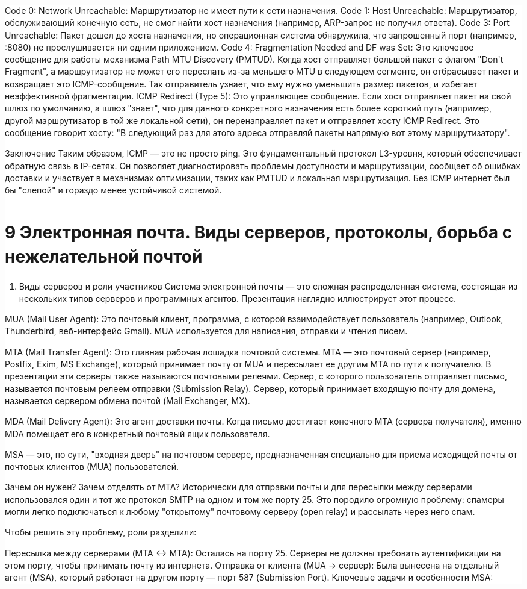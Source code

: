Code 0: Network Unreachable: Маршрутизатор не имеет пути к сети назначения.
Code 1: Host Unreachable: Маршрутизатор, обслуживающий конечную сеть, не смог найти хост назначения (например, ARP-запрос не получил ответа).
Code 3: Port Unreachable: Пакет дошел до хоста назначения, но операционная система обнаружила, что запрошенный порт (например, :8080) не прослушивается ни одним приложением.
Code 4: Fragmentation Needed and DF was Set: Это ключевое сообщение для работы механизма Path MTU Discovery (PMTUD). Когда хост отправляет большой пакет с флагом "Don't Fragment", а маршрутизатор не может его переслать из-за меньшего MTU в следующем сегменте, он отбрасывает пакет и возвращает это ICMP-сообщение. Так отправитель узнает, что ему нужно уменьшить размер пакетов, и избегает неэффективной фрагментации.
ICMP Redirect (Type 5):
Это управляющее сообщение. Если хост отправляет пакет на свой шлюз по умолчанию, а шлюз "знает", что для данного конкретного назначения есть более короткий путь (например, другой маршрутизатор в той же локальной сети), он перенаправляет пакет и отправляет хосту ICMP Redirect. Это сообщение говорит хосту: "В следующий раз для этого адреса отправляй пакеты напрямую вот этому маршрутизатору".

Заключение
Таким образом, ICMP — это не просто ping. Это фундаментальный протокол L3-уровня, который обеспечивает обратную связь в IP-сетях. Он позволяет диагностировать проблемы доступности и маршрутизации, сообщает об ошибках доставки и участвует в механизмах оптимизации, таких как PMTUD и локальная маршрутизация. Без ICMP интернет был бы "слепой" и гораздо менее устойчивой системой.

# 9 Электронная почта. Виды серверов, протоколы, борьба с нежелательной почтой
1. Виды серверов и роли участников
Система электронной почты — это сложная распределенная система, состоящая из нескольких типов серверов и программных агентов. Презентация наглядно иллюстрирует этот процесс.

MUA (Mail User Agent): Это почтовый клиент, программа, с которой взаимодействует пользователь (например, Outlook, Thunderbird, веб-интерфейс Gmail). MUA используется для написания, отправки и чтения писем.

MTA (Mail Transfer Agent): Это главная рабочая лошадка почтовой системы. MTA — это почтовый сервер (например, Postfix, Exim, MS Exchange), который принимает почту от MUA и пересылает ее другим MTA по пути к получателю. В презентации эти серверы также называются почтовыми релеями. Сервер, с которого пользователь отправляет письмо, называется почтовым релеем отправки (Submission Relay). Сервер, который принимает входящую почту для домена, называется сервером обмена почтой (Mail Exchanger, MX).

MDA (Mail Delivery Agent): Это агент доставки почты. Когда письмо достигает конечного MTA (сервера получателя), именно MDA помещает его в конкретный почтовый ящик пользователя.

MSA — это, по сути, "входная дверь" на почтовом сервере, предназначенная специально для приема исходящей почты от почтовых клиентов (MUA) пользователей.

Зачем он нужен? Зачем отделять от MTA?
Исторически для отправки почты и для пересылки между серверами использовался один и тот же протокол SMTP на одном и том же порту 25. Это породило огромную проблему: спамеры могли легко подключаться к любому "открытому" почтовому серверу (open relay) и рассылать через него спам.

Чтобы решить эту проблему, роли разделили:

Пересылка между серверами (MTA <-> MTA): Осталась на порту 25. Серверы не должны требовать аутентификации на этом порту, чтобы принимать почту из интернета.
Отправка от клиента (MUA -> сервер): Была вынесена на отдельный агент (MSA), который работает на другом порту — порт 587 (Submission Port).
Ключевые задачи и особенности MSA:

